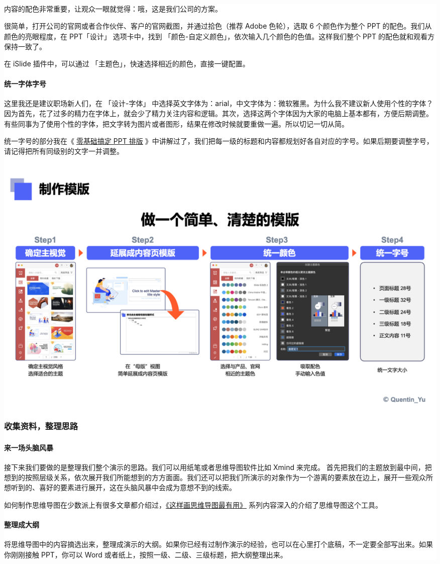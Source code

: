 内容的配色非常重要，让观众一眼就觉得：哦，这是我们公司的方案。

很简单，打开公司的官网或者合作伙伴、客户的官网截图，并通过拾色（推荐 Adobe 色轮），选取 6 个颜色作为整个 PPT 的配色。我们从颜色的亮眼程度，在 PPT「设计」 选项卡中，找到 「颜色-自定义颜色」，依次输入几个颜色的色值。这样我们整个 PPT 的配色就和观看方保持一致了。

在 iSlide 插件中，可以通过 「主题色」，快速选择相近的颜色，直接一键配置。

#### 统一字体字号

这里我还是建议职场新人们，在 「设计-字体」 中选择英文字体为：arial，中文字体为：微软雅黑。为什么我不建议新人使用个性的字体？因为首先，花了过多的精力在字体上，就会少了精力关注内容和逻辑。其次，选择这两个字体因为大家的电脑上基本都有，方便后期调整。有些同事为了使用个性的字体，把文字转为图片或者图形，结果在修改时候就要重做一遍。所以切记一切从简。

统一字号的部分我在《 [零基础搞定 PPT 排版](https://sspai.com/post/57749) 》中讲解过了，我们把每一级的标题和内容都规划好各自对应的字号。如果后期要调整字号，请记得把所有同级别的文字一并调整。

![](./%E5%86%99%E7%BB%99%E8%81%8C%E5%9C%BA%E6%96%B0%E4%BA%BA%E7%9A%84%20PPT%20%E6%BC%94%E7%A4%BA%E5%88%B6%E4%BD%9C%E6%8C%87%E5%8D%97%20-%20%E5%B0%91%E6%95%B0%E6%B4%BE.assets/1-16429949973558.png)

### 收集资料，整理思路

#### 来一场头脑风暴

接下来我们要做的是整理我们整个演示的思路。我们可以用纸笔或者思维导图软件比如 Xmind 来完成。 首先把我们的主题放到最中间，把想到的按照层级关系，依次展开我们所能想到的方方面面。我们还可以把我们所演示的对象作为一个游离的要素放在边上，展开一些观众所想听到的、喜好的要素进行展开，这在头脑风暴中会成为意想不到的线索。

如何制作思维导图在少数派上有很多文章都介绍过，[《这样画思维导图最有用》](https://sspai.com/series/12) 系列内容深入的介绍了思维导图这个工具。

#### 整理成大纲

将思维导图中的内容摘选出来，整理成演示的大纲。如果你已经有过制作演示的经验，也可以在心里打个底稿，不一定要全部写出来。如果你刚刚接触 PPT，你可以 Word 或者纸上，按照一级、二级、三级标题，把大纲整理出来。

